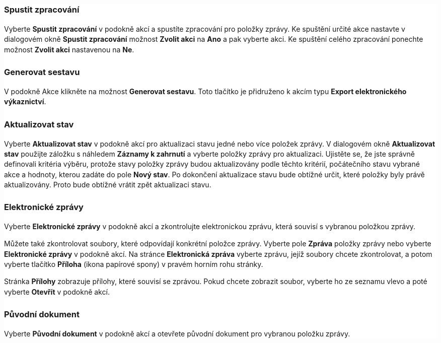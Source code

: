 ### <a name="run-processing"></a>Spustit zpracování

Vyberte **Spustit zpracování** v podokně akcí a spustíte zpracování pro položky zprávy. Ke spuštění určité akce nastavte v dialogovém okně **Spustit zpracování** možnost **Zvolit akci** na **Ano** a pak vyberte akci. Ke spuštění celého zpracování ponechte možnost **Zvolit akci** nastavenou na **Ne**.

### <a name="generate-report"></a>Generovat sestavu

V podokně Akce klikněte na možnost **Generovat sestavu**. Toto tlačítko je přidruženo k akcím typu **Export elektronického výkaznictví**.

### <a name="update-status"></a>Aktualizovat stav

Vyberte **Aktualizovat stav** v podokně akcí pro aktualizaci stavu jedné nebo více položek zprávy. V dialogovém okně **Aktualizovat stav** použijte záložku s náhledem **Záznamy k zahrnutí** a vyberte položky zprávy pro aktualizaci. Ujistěte se, že jste správně definovali kritéria výběru, protože stavy položky zprávy budou aktualizovány podle těchto kritérií, počátečního stavu vybrané akce a hodnoty, kterou zadáte do pole **Nový stav**. Po dokončení aktualizace stavu bude obtížné určit, které položky byly právě aktualizovány. Proto bude obtížné vrátit zpět aktualizaci stavu.

### <a name="electronic-messages"></a>Elektronické zprávy

Vyberte **Elektronické zprávy** v podokně akcí a zkontrolujte elektronickou zprávu, která souvisí s vybranou položkou zprávy.

Můžete také zkontrolovat soubory, které odpovídají konkrétní položce zprávy. Vyberte pole **Zpráva** položky zprávy nebo vyberte **Elektronické zprávy** v podokně akcí. Na stránce **Elektronická zpráva** vyberte zprávu, jejíž soubory chcete zkontrolovat, a potom vyberte tlačítko **Příloha** (ikona papírové spony) v pravém horním rohu stránky.

Stránka **Přílohy** zobrazuje přílohy, které souvisí se zprávou. Pokud chcete zobrazit soubor, vyberte ho ze seznamu vlevo a poté vyberte **Otevřít** v podokně akcí.

### <a name="original-document"></a>Původní dokument

Vyberte **Původní dokument** v podokně akcí a otevřete původní dokument pro vybranou položku zprávy.
